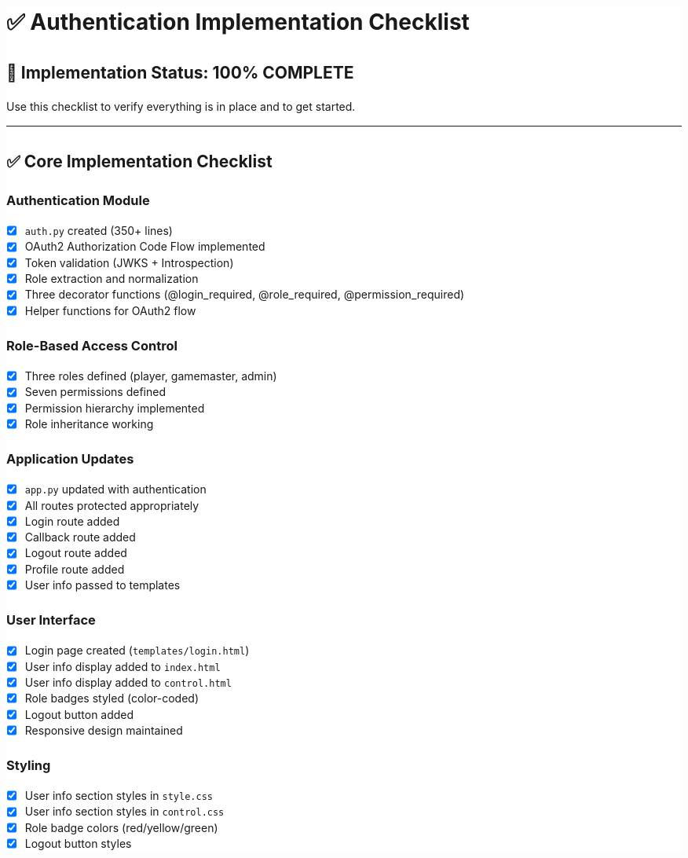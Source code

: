 # ✅ Authentication Implementation Checklist

## 🎉 Implementation Status: 100% COMPLETE

Use this checklist to verify everything is in place and to get started.

---

## ✅ Core Implementation Checklist

### Authentication Module

- [x] `auth.py` created (350+ lines)
- [x] OAuth2 Authorization Code Flow implemented
- [x] Token validation (JWKS + Introspection)
- [x] Role extraction and normalization
- [x] Three decorator functions (@login_required, @role_required, @permission_required)
- [x] Helper functions for OAuth2 flow

### Role-Based Access Control

- [x] Three roles defined (player, gamemaster, admin)
- [x] Seven permissions defined
- [x] Permission hierarchy implemented
- [x] Role inheritance working

### Application Updates

- [x] `app.py` updated with authentication
- [x] All routes protected appropriately
- [x] Login route added
- [x] Callback route added
- [x] Logout route added
- [x] Profile route added
- [x] User info passed to templates

### User Interface

- [x] Login page created (`templates/login.html`)
- [x] User info display added to `index.html`
- [x] User info display added to `control.html`
- [x] Role badges styled (color-coded)
- [x] Logout button added
- [x] Responsive design maintained

### Styling

- [x] User info section styles in `style.css`
- [x] User info section styles in `control.css`
- [x] Role badge colors (red/yellow/green)
- [x] Logout button styles
